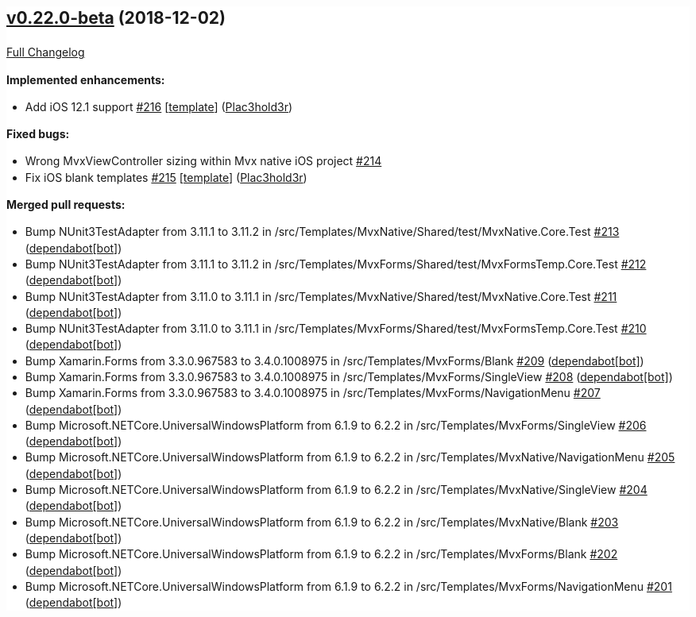 ## [v0.22.0-beta](https://github.com/Plac3hold3r/MvxScaffolding/tree/v0.22.0-beta) (2018-12-02)
[Full Changelog](https://github.com/Plac3hold3r/MvxScaffolding/compare/v0.21.0-beta...v0.22.0-beta)

**Implemented enhancements:**

- Add iOS 12.1 support [\#216](https://github.com/Plac3hold3r/MvxScaffolding/pull/216) [[template](https://github.com/Plac3hold3r/MvxScaffolding/labels/template)] ([Plac3hold3r](https://github.com/Plac3hold3r))

**Fixed bugs:**

- Wrong MvxViewController sizing within Mvx native iOS project [\#214](https://github.com/Plac3hold3r/MvxScaffolding/issues/214)
- Fix iOS blank templates [\#215](https://github.com/Plac3hold3r/MvxScaffolding/pull/215) [[template](https://github.com/Plac3hold3r/MvxScaffolding/labels/template)] ([Plac3hold3r](https://github.com/Plac3hold3r))

**Merged pull requests:**

- Bump NUnit3TestAdapter from 3.11.1 to 3.11.2 in /src/Templates/MvxNative/Shared/test/MvxNative.Core.Test [\#213](https://github.com/Plac3hold3r/MvxScaffolding/pull/213) ([dependabot[bot]](https://github.com/apps/dependabot))
- Bump NUnit3TestAdapter from 3.11.1 to 3.11.2 in /src/Templates/MvxForms/Shared/test/MvxFormsTemp.Core.Test [\#212](https://github.com/Plac3hold3r/MvxScaffolding/pull/212) ([dependabot[bot]](https://github.com/apps/dependabot))
- Bump NUnit3TestAdapter from 3.11.0 to 3.11.1 in /src/Templates/MvxNative/Shared/test/MvxNative.Core.Test [\#211](https://github.com/Plac3hold3r/MvxScaffolding/pull/211) ([dependabot[bot]](https://github.com/apps/dependabot))
- Bump NUnit3TestAdapter from 3.11.0 to 3.11.1 in /src/Templates/MvxForms/Shared/test/MvxFormsTemp.Core.Test [\#210](https://github.com/Plac3hold3r/MvxScaffolding/pull/210) ([dependabot[bot]](https://github.com/apps/dependabot))
- Bump Xamarin.Forms from 3.3.0.967583 to 3.4.0.1008975 in /src/Templates/MvxForms/Blank [\#209](https://github.com/Plac3hold3r/MvxScaffolding/pull/209) ([dependabot[bot]](https://github.com/apps/dependabot))
- Bump Xamarin.Forms from 3.3.0.967583 to 3.4.0.1008975 in /src/Templates/MvxForms/SingleView [\#208](https://github.com/Plac3hold3r/MvxScaffolding/pull/208) ([dependabot[bot]](https://github.com/apps/dependabot))
- Bump Xamarin.Forms from 3.3.0.967583 to 3.4.0.1008975 in /src/Templates/MvxForms/NavigationMenu [\#207](https://github.com/Plac3hold3r/MvxScaffolding/pull/207) ([dependabot[bot]](https://github.com/apps/dependabot))
- Bump Microsoft.NETCore.UniversalWindowsPlatform from 6.1.9 to 6.2.2 in /src/Templates/MvxForms/SingleView [\#206](https://github.com/Plac3hold3r/MvxScaffolding/pull/206) ([dependabot[bot]](https://github.com/apps/dependabot))
- Bump Microsoft.NETCore.UniversalWindowsPlatform from 6.1.9 to 6.2.2 in /src/Templates/MvxNative/NavigationMenu [\#205](https://github.com/Plac3hold3r/MvxScaffolding/pull/205) ([dependabot[bot]](https://github.com/apps/dependabot))
- Bump Microsoft.NETCore.UniversalWindowsPlatform from 6.1.9 to 6.2.2 in /src/Templates/MvxNative/SingleView [\#204](https://github.com/Plac3hold3r/MvxScaffolding/pull/204) ([dependabot[bot]](https://github.com/apps/dependabot))
- Bump Microsoft.NETCore.UniversalWindowsPlatform from 6.1.9 to 6.2.2 in /src/Templates/MvxNative/Blank [\#203](https://github.com/Plac3hold3r/MvxScaffolding/pull/203) ([dependabot[bot]](https://github.com/apps/dependabot))
- Bump Microsoft.NETCore.UniversalWindowsPlatform from 6.1.9 to 6.2.2 in /src/Templates/MvxForms/Blank [\#202](https://github.com/Plac3hold3r/MvxScaffolding/pull/202) ([dependabot[bot]](https://github.com/apps/dependabot))
- Bump Microsoft.NETCore.UniversalWindowsPlatform from 6.1.9 to 6.2.2 in /src/Templates/MvxForms/NavigationMenu [\#201](https://github.com/Plac3hold3r/MvxScaffolding/pull/201) ([dependabot[bot]](https://github.com/apps/dependabot))
